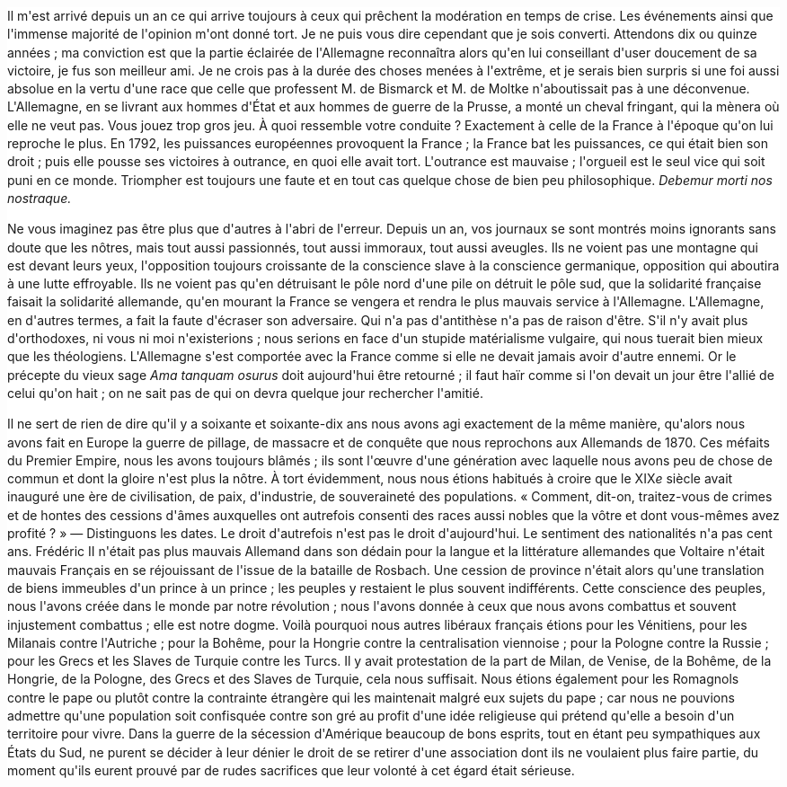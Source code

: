 Il m'est arrivé depuis un an ce qui arrive toujours à ceux qui prêchent la modération en temps de crise. Les événements ainsi que l'immense majorité de l'opinion m'ont donné tort. Je ne puis vous dire cependant que je sois converti. Attendons dix ou quinze années ; ma conviction est que la partie éclairée de l'Allemagne reconnaîtra alors qu'en lui conseillant d'user doucement de sa victoire, je fus son meilleur ami. Je ne crois pas à la durée des choses menées à l'extrême, et je serais bien surpris si une foi aussi absolue en la vertu d'une race que celle que professent M. de Bismarck et M. de Moltke n'aboutissait pas à une déconvenue. L'Allemagne, en se livrant aux hommes d'État et aux hommes de guerre de la Prusse, a monté un cheval fringant, qui la mènera où elle ne veut pas. Vous jouez trop gros jeu. À quoi ressemble votre conduite ? Exactement à celle de la France à l'époque qu'on lui reproche le plus. En 1792, les puissances européennes provoquent la France ; la France bat les puissances, ce qui était bien son droit ; puis elle pousse ses victoires à outrance, en quoi elle avait tort. L'outrance est mauvaise ; l'orgueil est le seul vice qui soit puni en ce monde. Triompher est toujours une faute et en tout cas quelque chose de bien peu philosophique. *Debemur morti nos nostraque.*

Ne vous imaginez pas être plus que d'autres à l'abri de l'erreur. Depuis un an, vos journaux se sont montrés moins ignorants sans doute que les nôtres, mais tout aussi passionnés, tout aussi immoraux, tout aussi aveugles. Ils ne voient pas une montagne qui est devant leurs yeux, l'opposition toujours croissante de la conscience slave à la conscience germanique, opposition qui aboutira à une lutte effroyable. Ils ne voient pas qu'en détruisant le pôle nord d'une pile on détruit le pôle sud, que la solidarité française faisait la solidarité allemande, qu'en mourant la France se vengera et rendra le plus mauvais service à l'Allemagne. L'Allemagne, en d'autres termes, a fait la faute d'écraser son adversaire. Qui n'a pas d'antithèse n'a pas de raison d'être. S'il n'y avait plus d'orthodoxes, ni vous ni moi n'existerions ; nous serions en face d'un stupide matérialisme vulgaire, qui nous tuerait bien mieux que les théologiens. L'Allemagne s'est comportée avec la France comme si elle ne devait jamais avoir d'autre ennemi. Or le précepte du vieux sage *Ama tanquam osurus* doit aujourd'hui être retourné ; il faut haïr comme si l'on devait un jour être l'allié de celui qu'on hait ; on ne sait pas de qui on devra quelque jour rechercher l'amitié.

Il ne sert de rien de dire qu'il y a soixante et soixante-dix ans nous avons agi exactement de la même manière, qu'alors nous avons fait en Europe la guerre de pillage, de massacre et de conquête que nous reprochons aux Allemands de 1870. Ces méfaits du Premier Empire, nous les avons toujours blâmés ; ils sont l'œuvre d'une génération avec laquelle nous avons peu de chose de commun et dont la gloire n'est plus la nôtre. À tort évidemment, nous nous étions habitués à croire que le XIX*e* siècle avait inauguré une ère de civilisation, de paix, d'industrie, de souveraineté des populations. « Comment, dit-on, traitez-vous de crimes et de hontes des cessions d'âmes auxquelles ont autrefois consenti des races aussi nobles que la vôtre et dont vous-mêmes avez profité ? » — Distinguons les dates. Le droit d'autrefois n'est pas le droit d'aujourd'hui. Le sentiment des nationalités n'a pas cent ans. Frédéric II n'était pas plus mauvais Allemand dans son dédain pour la langue et la littérature allemandes que Voltaire n'était mauvais Français en se réjouissant de l'issue de la bataille de Rosbach. Une cession de province n'était alors qu'une translation de biens immeubles d'un prince à un prince ; les peuples y restaient le plus souvent indifférents. Cette conscience des peuples, nous l'avons créée dans le monde par notre révolution ; nous l'avons donnée à ceux que nous avons combattus et souvent injustement combattus ; elle est notre dogme. Voilà pourquoi nous autres libéraux français étions pour les Vénitiens, pour les Milanais contre l'Autriche ; pour la Bohême, pour la Hongrie contre la centralisation viennoise ; pour la Pologne contre la Russie ; pour les Grecs et les Slaves de Turquie contre les Turcs. Il y avait protestation de la part de Milan, de Venise, de la Bohême, de la Hongrie, de la Pologne, des Grecs et des Slaves de Turquie, cela nous suffisait. Nous étions également pour les Romagnols contre le pape ou plutôt contre la contrainte étrangère qui les maintenait malgré eux sujets du pape ; car nous ne pouvions admettre qu'une population soit confisquée contre son gré au profit d'une idée religieuse qui prétend qu'elle a besoin d'un territoire pour vivre. Dans la guerre de la sécession d'Amérique beaucoup de bons esprits, tout en étant peu sympathiques aux États du Sud, ne purent se décider à leur dénier le droit de se retirer d'une association dont ils ne voulaient plus faire partie, du moment qu'ils eurent prouvé par de rudes sacrifices que leur volonté à cet égard était sérieuse.
